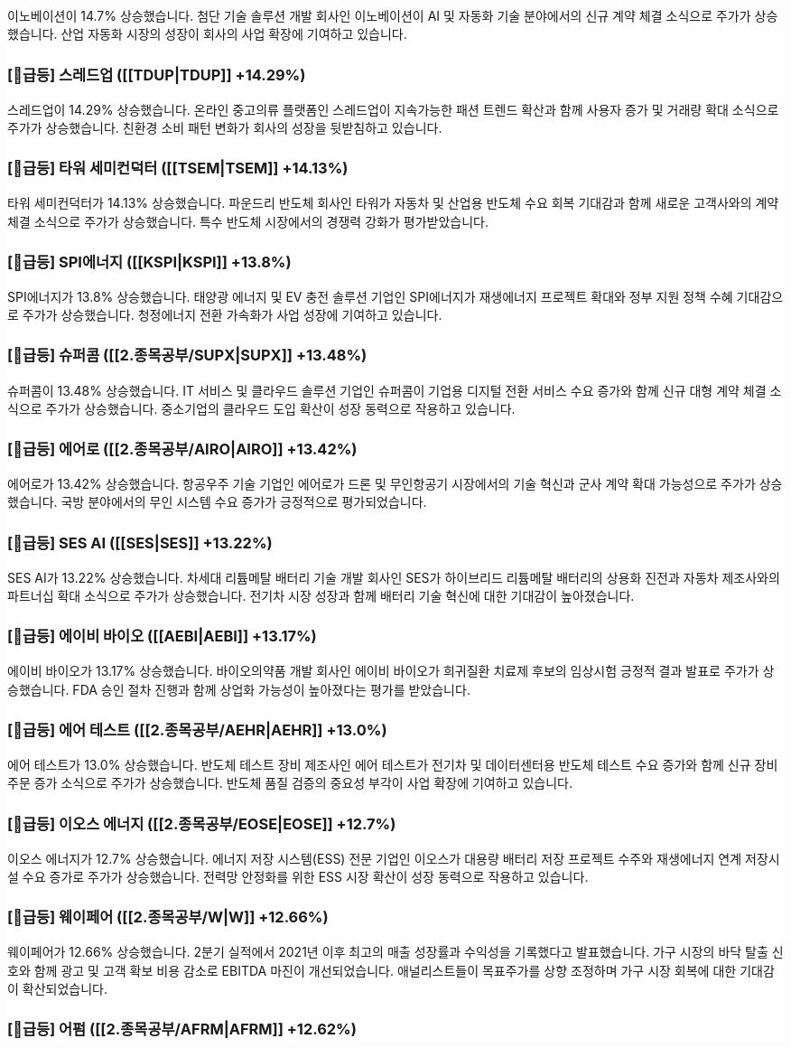 이노베이션이 14.7% 상승했습니다. 첨단 기술 솔루션 개발 회사인 이노베이션이 AI 및 자동화 기술 분야에서의 신규 계약 체결 소식으로 주가가 상승했습니다. 산업 자동화 시장의 성장이 회사의 사업 확장에 기여하고 있습니다.

### [🚀급등] 스레드업 ([[TDUP\|TDUP]] +14.29%)

스레드업이 14.29% 상승했습니다. 온라인 중고의류 플랫폼인 스레드업이 지속가능한 패션 트렌드 확산과 함께 사용자 증가 및 거래량 확대 소식으로 주가가 상승했습니다. 친환경 소비 패턴 변화가 회사의 성장을 뒷받침하고 있습니다.

### [🚀급등] 타워 세미컨덕터 ([[TSEM\|TSEM]] +14.13%)

타워 세미컨덕터가 14.13% 상승했습니다. 파운드리 반도체 회사인 타워가 자동차 및 산업용 반도체 수요 회복 기대감과 함께 새로운 고객사와의 계약 체결 소식으로 주가가 상승했습니다. 특수 반도체 시장에서의 경쟁력 강화가 평가받았습니다.

### [🚀급등] SPI에너지 ([[KSPI\|KSPI]] +13.8%)

SPI에너지가 13.8% 상승했습니다. 태양광 에너지 및 EV 충전 솔루션 기업인 SPI에너지가 재생에너지 프로젝트 확대와 정부 지원 정책 수혜 기대감으로 주가가 상승했습니다. 청정에너지 전환 가속화가 사업 성장에 기여하고 있습니다.

### [🚀급등] 슈퍼콤 ([[2.종목공부/SUPX\|SUPX]] +13.48%)

슈퍼콤이 13.48% 상승했습니다. IT 서비스 및 클라우드 솔루션 기업인 슈퍼콤이 기업용 디지털 전환 서비스 수요 증가와 함께 신규 대형 계약 체결 소식으로 주가가 상승했습니다. 중소기업의 클라우드 도입 확산이 성장 동력으로 작용하고 있습니다.

### [🚀급등] 에어로 ([[2.종목공부/AIRO\|AIRO]] +13.42%)

에어로가 13.42% 상승했습니다. 항공우주 기술 기업인 에어로가 드론 및 무인항공기 시장에서의 기술 혁신과 군사 계약 확대 가능성으로 주가가 상승했습니다. 국방 분야에서의 무인 시스템 수요 증가가 긍정적으로 평가되었습니다.

### [🚀급등] SES AI ([[SES\|SES]] +13.22%)

SES AI가 13.22% 상승했습니다. 차세대 리튬메탈 배터리 기술 개발 회사인 SES가 하이브리드 리튬메탈 배터리의 상용화 진전과 자동차 제조사와의 파트너십 확대 소식으로 주가가 상승했습니다. 전기차 시장 성장과 함께 배터리 기술 혁신에 대한 기대감이 높아졌습니다.

### [🚀급등] 에이비 바이오 ([[AEBI\|AEBI]] +13.17%)

에이비 바이오가 13.17% 상승했습니다. 바이오의약품 개발 회사인 에이비 바이오가 희귀질환 치료제 후보의 임상시험 긍정적 결과 발표로 주가가 상승했습니다. FDA 승인 절차 진행과 함께 상업화 가능성이 높아졌다는 평가를 받았습니다.

### [🚀급등] 에어 테스트 ([[2.종목공부/AEHR\|AEHR]] +13.0%)

에어 테스트가 13.0% 상승했습니다. 반도체 테스트 장비 제조사인 에어 테스트가 전기차 및 데이터센터용 반도체 테스트 수요 증가와 함께 신규 장비 주문 증가 소식으로 주가가 상승했습니다. 반도체 품질 검증의 중요성 부각이 사업 확장에 기여하고 있습니다.

### [🚀급등] 이오스 에너지 ([[2.종목공부/EOSE\|EOSE]] +12.7%)

이오스 에너지가 12.7% 상승했습니다. 에너지 저장 시스템(ESS) 전문 기업인 이오스가 대용량 배터리 저장 프로젝트 수주와 재생에너지 연계 저장시설 수요 증가로 주가가 상승했습니다. 전력망 안정화를 위한 ESS 시장 확산이 성장 동력으로 작용하고 있습니다.

### [🚀급등] 웨이페어 ([[2.종목공부/W\|W]] +12.66%)

웨이페어가 12.66% 상승했습니다. 2분기 실적에서 2021년 이후 최고의 매출 성장률과 수익성을 기록했다고 발표했습니다. 가구 시장의 바닥 탈출 신호와 함께 광고 및 고객 확보 비용 감소로 EBITDA 마진이 개선되었습니다. 애널리스트들이 목표주가를 상향 조정하며 가구 시장 회복에 대한 기대감이 확산되었습니다.

### [🚀급등] 어펌 ([[2.종목공부/AFRM\|AFRM]] +12.62%)
